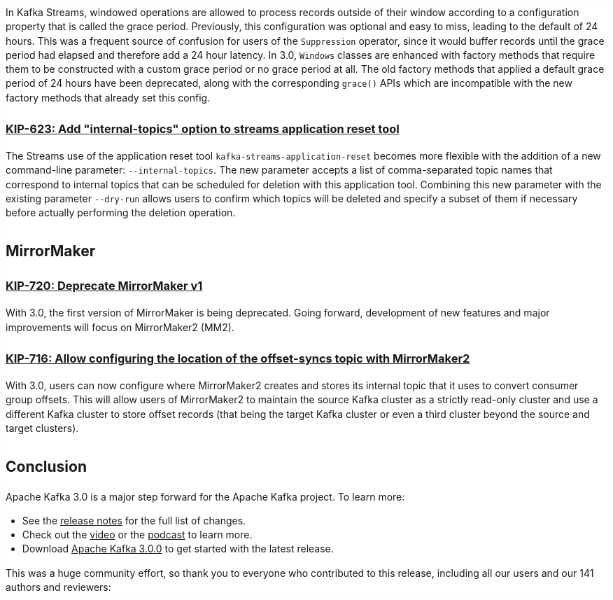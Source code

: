 </h3>
<p>
In Kafka Streams, windowed operations are allowed to process records outside of their window according to a configuration property that is called the grace period. Previously, this configuration was optional and easy to miss, leading to the default of 24 hours. This was a frequent source of confusion for users of the <code>Suppression</code> operator, since it would buffer records until the grace period had elapsed and therefore add a 24 hour latency. In 3.0, <code>Windows</code> classes are enhanced with factory methods that require them to be constructed with a custom grace period or no grace period at all. The old factory methods that applied a default grace period of 24 hours have been deprecated, along with the corresponding <code>grace()</code> APIs which are incompatible with the new factory methods that already set this config.
</p>
<h3>
    <a href="https://cwiki.apache.org/confluence/pages/viewpage.action?pageId=158862177">KIP-623: Add "internal-topics" option to streams application reset tool</a>
</h3>
<p>
The Streams use of the application reset tool <code>kafka-streams-application-reset</code> becomes more flexible with the addition of a new command-line parameter: <code>--internal-topics</code>. The new parameter accepts a list of comma-separated topic names that correspond to internal topics that can be scheduled for deletion with this application tool. Combining this new parameter with the existing parameter <code>--dry-run</code> allows users to confirm which topics will be deleted and specify a subset of them if necessary before actually performing the deletion operation.
</p>
<h2>MirrorMaker</h2>
<h3>
    <a href="https://cwiki.apache.org/confluence/pages/viewpage.action?pageId=177046121">KIP-720: Deprecate MirrorMaker v1</a>
</h3>
<p>
With 3.0, the first version of MirrorMaker is being deprecated. Going forward, development of new features and major improvements will focus on MirrorMaker2 (MM2). 
</p>
<h3>
    <a href="https://cwiki.apache.org/confluence/display/KAFKA/KIP-716%3A+Allow+configuring+the+location+of+the+offset-syncs+topic+with+MirrorMaker2">KIP-716: Allow configuring the location of the offset-syncs topic with MirrorMaker2</a>
</h3>
<p>
With 3.0, users can now configure where MirrorMaker2 creates and stores its internal topic that it uses to convert consumer group offsets. This will allow users of MirrorMaker2 to maintain the source Kafka cluster as a strictly read-only cluster and use a different Kafka cluster to store offset records (that being the target Kafka cluster or even a third cluster beyond the source and target clusters). 
</p>

<h2>Conclusion</h2>
<p>
Apache Kafka 3.0 is a major step forward for the Apache Kafka project. To learn more: 
</p>
<ul>
    <li>See the <a href="https://downloads.apache.org/kafka/3.0.0/RELEASE_NOTES.html">release
        notes</a> for the full list of changes.
    </li>
    <li>Check out the <a href="https://www.youtube.com/watch?v=7SDwWFYnhGA">video</a> or the <a href="https://developer.confluent.io/podcast/apache-kafka-30-improving-kraft-and-an-overview-of-new-features">podcast</a> to learn more.
    </li>
    <li>Download <a href="https://kafka.apache.org/downloads">Apache Kafka 3.0.0</a> to get started with the latest release.</li>
</ul>
<p>This was a huge community effort, so thank you to everyone who contributed to this release, including all our users
    and our 141 authors and reviewers:</p>
